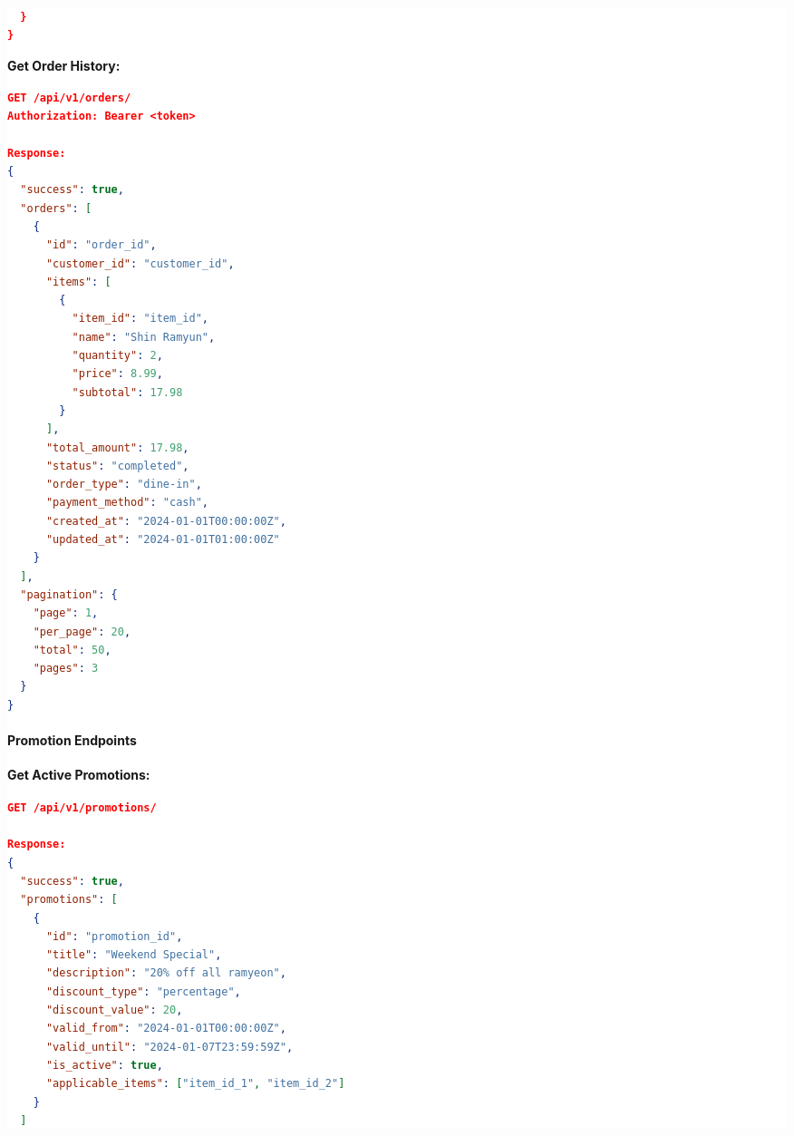 ```json
  }
}
```

**Get Order History:**
```json
GET /api/v1/orders/
Authorization: Bearer <token>

Response:
{
  "success": true,
  "orders": [
    {
      "id": "order_id",
      "customer_id": "customer_id",
      "items": [
        {
          "item_id": "item_id",
          "name": "Shin Ramyun",
          "quantity": 2,
          "price": 8.99,
          "subtotal": 17.98
        }
      ],
      "total_amount": 17.98,
      "status": "completed",
      "order_type": "dine-in",
      "payment_method": "cash",
      "created_at": "2024-01-01T00:00:00Z",
      "updated_at": "2024-01-01T01:00:00Z"
    }
  ],
  "pagination": {
    "page": 1,
    "per_page": 20,
    "total": 50,
    "pages": 3
  }
}
```

#### Promotion Endpoints

**Get Active Promotions:**
```json
GET /api/v1/promotions/

Response:
{
  "success": true,
  "promotions": [
    {
      "id": "promotion_id",
      "title": "Weekend Special",
      "description": "20% off all ramyeon",
      "discount_type": "percentage",
      "discount_value": 20,
      "valid_from": "2024-01-01T00:00:00Z",
      "valid_until": "2024-01-07T23:59:59Z",
      "is_active": true,
      "applicable_items": ["item_id_1", "item_id_2"]
    }
  ]
```